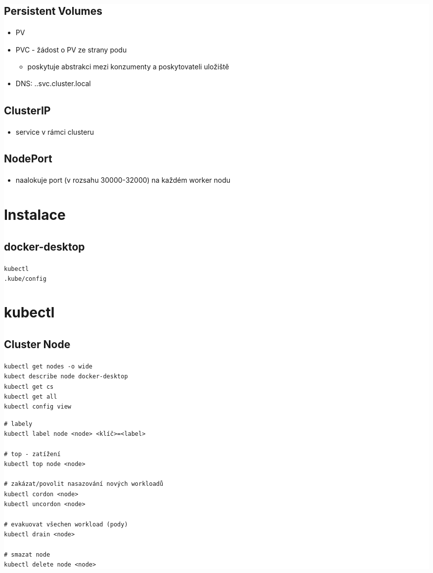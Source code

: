 ## Persistent Volumes
* PV
* PVC - žádost o PV ze strany podu
  * poskytuje abstrakci mezi konzumenty a poskytovateli uložiště


* DNS: <servicename>.<namespace>.svc.cluster.local

## ClusterIP
* service v rámci clusteru

## NodePort
* naalokuje port (v rozsahu 30000-32000) na každém worker nodu


# Instalace
## docker-desktop
```
kubectl
.kube/config
```

# kubectl

## Cluster Node
```
kubectl get nodes -o wide
kubect describe node docker-desktop
kubectl get cs 
kubectl get all
kubectl config view
```

```
# labely
kubectl label node <node> <klíč>=<label>

# top - zatížení
kubectl top node <node>  

# zakázat/povolit nasazování nových workloadů
kubectl cordon <node>
kubectl uncordon <node>

# evakuovat všechen workload (pody)
kubectl drain <node>

# smazat node
kubectl delete node <node>
```
